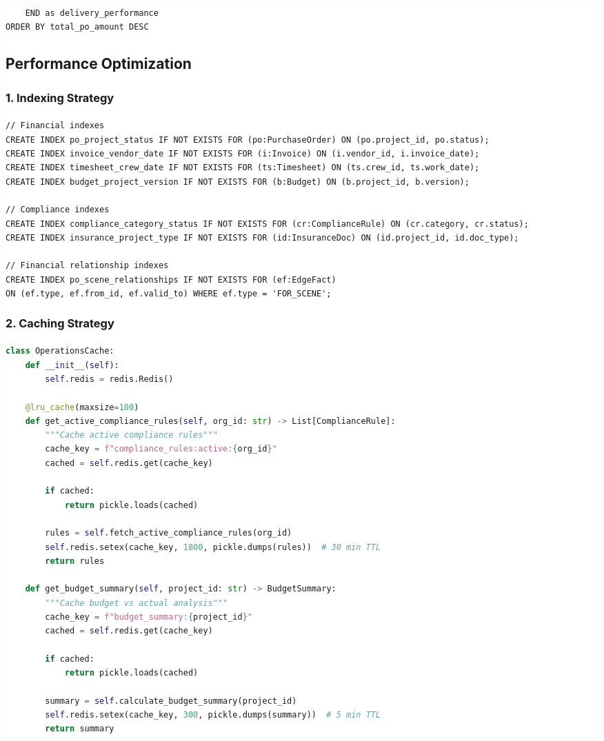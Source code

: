 ```cypher
    END as delivery_performance
ORDER BY total_po_amount DESC
```

## Performance Optimization

### 1. Indexing Strategy
```cypher
// Financial indexes
CREATE INDEX po_project_status IF NOT EXISTS FOR (po:PurchaseOrder) ON (po.project_id, po.status);
CREATE INDEX invoice_vendor_date IF NOT EXISTS FOR (i:Invoice) ON (i.vendor_id, i.invoice_date);
CREATE INDEX timesheet_crew_date IF NOT EXISTS FOR (ts:Timesheet) ON (ts.crew_id, ts.work_date);
CREATE INDEX budget_project_version IF NOT EXISTS FOR (b:Budget) ON (b.project_id, b.version);

// Compliance indexes
CREATE INDEX compliance_category_status IF NOT EXISTS FOR (cr:ComplianceRule) ON (cr.category, cr.status);
CREATE INDEX insurance_project_type IF NOT EXISTS FOR (id:InsuranceDoc) ON (id.project_id, id.doc_type);

// Financial relationship indexes
CREATE INDEX po_scene_relationships IF NOT EXISTS FOR (ef:EdgeFact) 
ON (ef.type, ef.from_id, ef.valid_to) WHERE ef.type = 'FOR_SCENE';
```

### 2. Caching Strategy
```python
class OperationsCache:
    def __init__(self):
        self.redis = redis.Redis()
    
    @lru_cache(maxsize=100)
    def get_active_compliance_rules(self, org_id: str) -> List[ComplianceRule]:
        """Cache active compliance rules"""
        cache_key = f"compliance_rules:active:{org_id}"
        cached = self.redis.get(cache_key)
        
        if cached:
            return pickle.loads(cached)
        
        rules = self.fetch_active_compliance_rules(org_id)
        self.redis.setex(cache_key, 1800, pickle.dumps(rules))  # 30 min TTL
        return rules
    
    def get_budget_summary(self, project_id: str) -> BudgetSummary:
        """Cache budget vs actual analysis"""
        cache_key = f"budget_summary:{project_id}"
        cached = self.redis.get(cache_key)
        
        if cached:
            return pickle.loads(cached)
        
        summary = self.calculate_budget_summary(project_id)
        self.redis.setex(cache_key, 300, pickle.dumps(summary))  # 5 min TTL
        return summary
```
